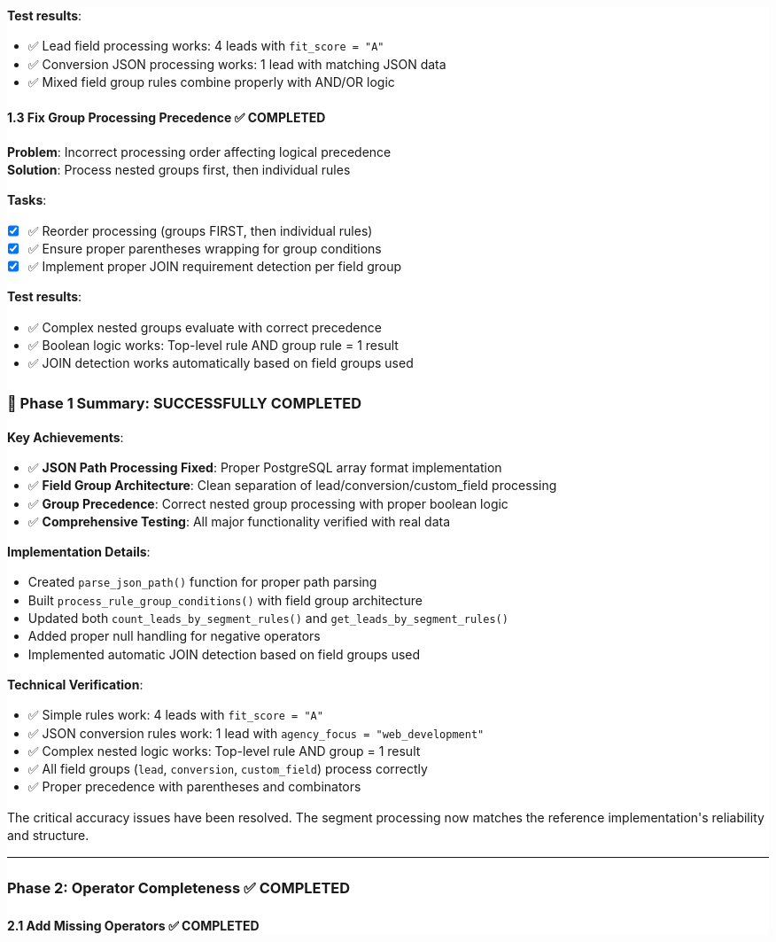 **Test results**:

- ✅ Lead field processing works: 4 leads with `fit_score = "A"`
- ✅ Conversion JSON processing works: 1 lead with matching JSON data
- ✅ Mixed field group rules combine properly with AND/OR logic

#### 1.3 Fix Group Processing Precedence ✅ COMPLETED

**Problem**: Incorrect processing order affecting logical precedence  
**Solution**: Process nested groups first, then individual rules

**Tasks**:

- [x] ✅ Reorder processing (groups FIRST, then individual rules)
- [x] ✅ Ensure proper parentheses wrapping for group conditions
- [x] ✅ Implement proper JOIN requirement detection per field group

**Test results**:

- ✅ Complex nested groups evaluate with correct precedence
- ✅ Boolean logic works: Top-level rule AND group rule = 1 result
- ✅ JOIN detection works automatically based on field groups used

### 🎉 Phase 1 Summary: SUCCESSFULLY COMPLETED

**Key Achievements**:

- ✅ **JSON Path Processing Fixed**: Proper PostgreSQL array format implementation
- ✅ **Field Group Architecture**: Clean separation of lead/conversion/custom_field processing
- ✅ **Group Precedence**: Correct nested group processing with proper boolean logic
- ✅ **Comprehensive Testing**: All major functionality verified with real data

**Implementation Details**:

- Created `parse_json_path()` function for proper path parsing
- Built `process_rule_group_conditions()` with field group architecture
- Updated both `count_leads_by_segment_rules()` and `get_leads_by_segment_rules()`
- Added proper null handling for negative operators
- Implemented automatic JOIN detection based on field groups used

**Technical Verification**:

- ✅ Simple rules work: 4 leads with `fit_score = "A"`
- ✅ JSON conversion rules work: 1 lead with `agency_focus = "web_development"`
- ✅ Complex nested logic works: Top-level rule AND group = 1 result
- ✅ All field groups (`lead`, `conversion`, `custom_field`) process correctly
- ✅ Proper precedence with parentheses and combinators

The critical accuracy issues have been resolved. The segment processing now matches the reference implementation's reliability and structure.

---

### Phase 2: Operator Completeness ✅ COMPLETED

#### 2.1 Add Missing Operators ✅ COMPLETED
